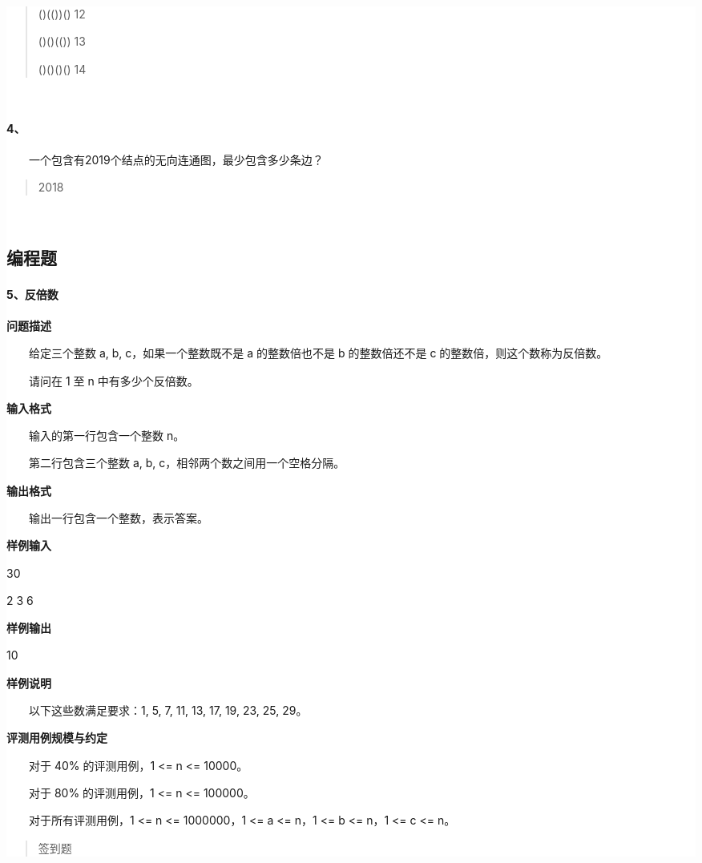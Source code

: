> ()(())() 12
>
> ()()(()) 13
>
> ()()()() 14

<br>

#### 4、

　　一个包含有2019个结点的无向连通图，最少包含多少条边？

> 2018

<br>


## 编程题

#### 5、反倍数

**问题描述**

　　给定三个整数 a, b, c，如果一个整数既不是 a 的整数倍也不是 b 的整数倍还不是 c 的整数倍，则这个数称为反倍数。

　　请问在 1 至 n 中有多少个反倍数。

**输入格式**

　　输入的第一行包含一个整数 n。

　　第二行包含三个整数 a, b, c，相邻两个数之间用一个空格分隔。

**输出格式**

　　输出一行包含一个整数，表示答案。

**样例输入**

30

2 3 6

**样例输出**

10

**样例说明**

　　以下这些数满足要求：1, 5, 7, 11, 13, 17, 19, 23, 25, 29。

**评测用例规模与约定**

　　对于 40% 的评测用例，1 <= n <= 10000。

　　对于 80% 的评测用例，1 <= n <= 100000。

　　对于所有评测用例，1 <= n <= 1000000，1 <= a <= n，1 <= b <= n，1 <= c <= n。

> 签到题
>
